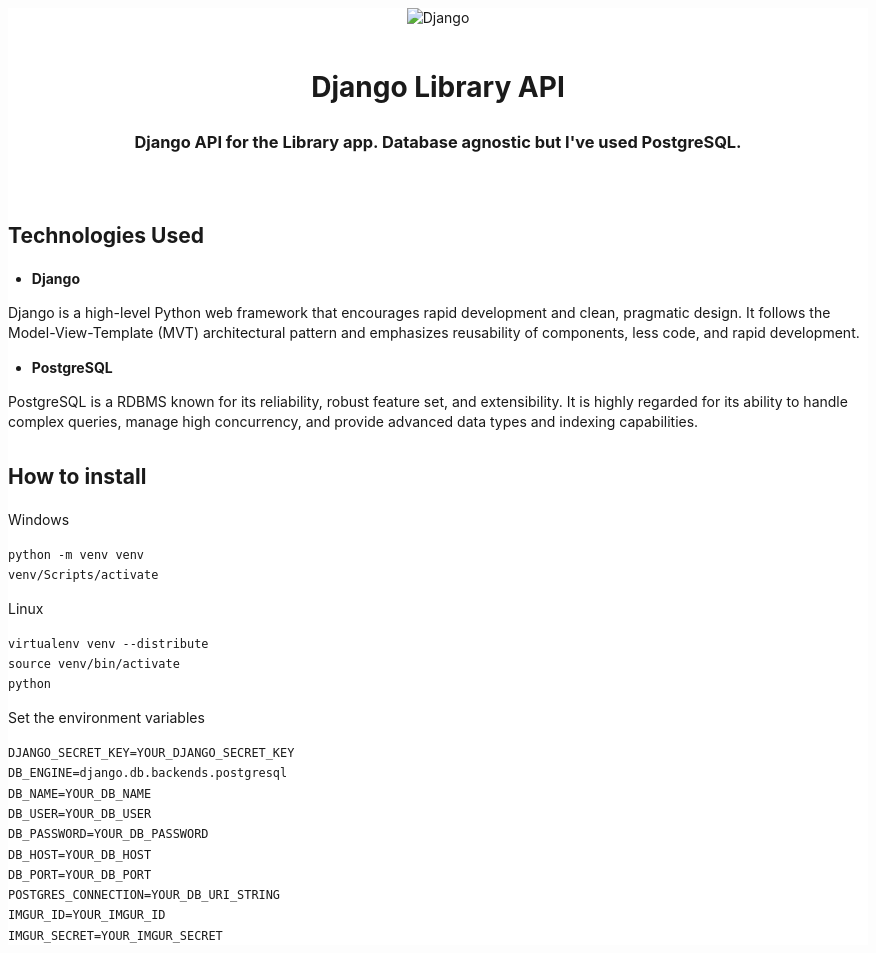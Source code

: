 <div align=center>

<picture>
    <source srcset="django-logo.png">
    <img alt="Django" width="310" height="340">
</picture>

# <a name="no-link"></a>Django Library API

### Django API for the Library app. Database agnostic but I've used PostgreSQL.

</div>
&nbsp;&nbsp;&nbsp;&nbsp;

## <a name="no-link"></a>Technologies Used

- **Django**

Django is a high-level Python web framework that encourages rapid development and clean, pragmatic design. It follows the Model-View-Template (MVT) architectural pattern and emphasizes reusability of components, less code, and rapid development.

- **PostgreSQL**

PostgreSQL is a RDBMS known for its reliability, robust feature set, and extensibility. It is highly regarded for its ability to handle complex queries, manage high concurrency, and provide advanced data types and indexing capabilities. 

## How to install
Windows

```
python -m venv venv
venv/Scripts/activate
```

Linux

```
virtualenv venv --distribute
source venv/bin/activate
python
```

Set the environment variables

```
DJANGO_SECRET_KEY=YOUR_DJANGO_SECRET_KEY
DB_ENGINE=django.db.backends.postgresql
DB_NAME=YOUR_DB_NAME
DB_USER=YOUR_DB_USER
DB_PASSWORD=YOUR_DB_PASSWORD
DB_HOST=YOUR_DB_HOST
DB_PORT=YOUR_DB_PORT
POSTGRES_CONNECTION=YOUR_DB_URI_STRING
IMGUR_ID=YOUR_IMGUR_ID
IMGUR_SECRET=YOUR_IMGUR_SECRET
```
